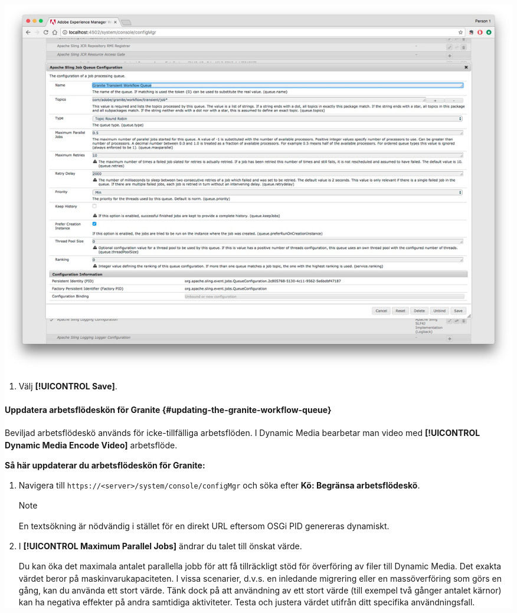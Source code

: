

![chlimage_1](assets/chlimage_1.jpeg)

1. Välj **[!UICONTROL Save]**.

#### Uppdatera arbetsflödeskön för Granite {#updating-the-granite-workflow-queue}

Beviljad arbetsflödeskö används för icke-tillfälliga arbetsflöden. I Dynamic Media bearbetar man video med **[!UICONTROL Dynamic Media Encode Video]** arbetsflöde.

**Så här uppdaterar du arbetsflödeskön för Granite:**

1. Navigera till `https://<server>/system/console/configMgr` och söka efter **Kö: Begränsa arbetsflödeskö**.

   >[!NOTE]
   En textsökning är nödvändig i stället för en direkt URL eftersom OSGi PID genereras dynamiskt.

1. I **[!UICONTROL Maximum Parallel Jobs]** ändrar du talet till önskat värde.

   Du kan öka det maximala antalet parallella jobb för att få tillräckligt stöd för överföring av filer till Dynamic Media. Det exakta värdet beror på maskinvarukapaciteten. I vissa scenarier, d.v.s. en inledande migrering eller en massöverföring som görs en gång, kan du använda ett stort värde. Tänk dock på att användning av ett stort värde (till exempel två gånger antalet kärnor) kan ha negativa effekter på andra samtidiga aktiviteter. Testa och justera värdet utifrån ditt specifika användningsfall.
